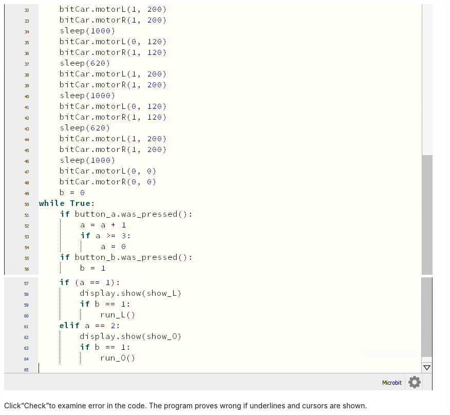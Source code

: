 ![](media/f571a5c43fb9d5c54ac5ab8298e26d27.png)
![](media/a0ef1ac08287b2d4a13be07a0448213b.png)

Click“Check”to examine error in the code. The program proves wrong if underlines
and cursors are shown.
